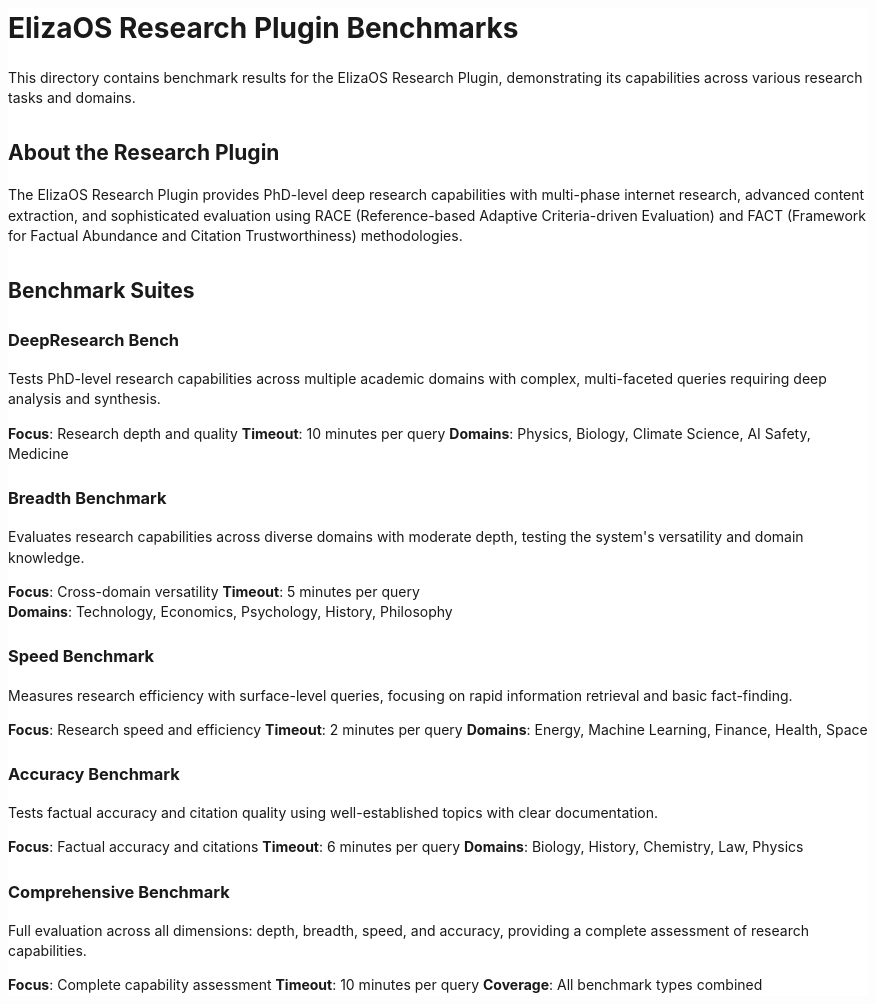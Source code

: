 # ElizaOS Research Plugin Benchmarks

This directory contains benchmark results for the ElizaOS Research Plugin, demonstrating its capabilities across various research tasks and domains.

## About the Research Plugin

The ElizaOS Research Plugin provides PhD-level deep research capabilities with multi-phase internet research, advanced content extraction, and sophisticated evaluation using RACE (Reference-based Adaptive Criteria-driven Evaluation) and FACT (Framework for Factual Abundance and Citation Trustworthiness) methodologies.

## Benchmark Suites

### DeepResearch Bench
Tests PhD-level research capabilities across multiple academic domains with complex, multi-faceted queries requiring deep analysis and synthesis.

**Focus**: Research depth and quality
**Timeout**: 10 minutes per query
**Domains**: Physics, Biology, Climate Science, AI Safety, Medicine

### Breadth Benchmark  
Evaluates research capabilities across diverse domains with moderate depth, testing the system's versatility and domain knowledge.

**Focus**: Cross-domain versatility
**Timeout**: 5 minutes per query  
**Domains**: Technology, Economics, Psychology, History, Philosophy

### Speed Benchmark
Measures research efficiency with surface-level queries, focusing on rapid information retrieval and basic fact-finding.

**Focus**: Research speed and efficiency
**Timeout**: 2 minutes per query
**Domains**: Energy, Machine Learning, Finance, Health, Space

### Accuracy Benchmark
Tests factual accuracy and citation quality using well-established topics with clear documentation.

**Focus**: Factual accuracy and citations
**Timeout**: 6 minutes per query
**Domains**: Biology, History, Chemistry, Law, Physics

### Comprehensive Benchmark
Full evaluation across all dimensions: depth, breadth, speed, and accuracy, providing a complete assessment of research capabilities.

**Focus**: Complete capability assessment
**Timeout**: 10 minutes per query
**Coverage**: All benchmark types combined
